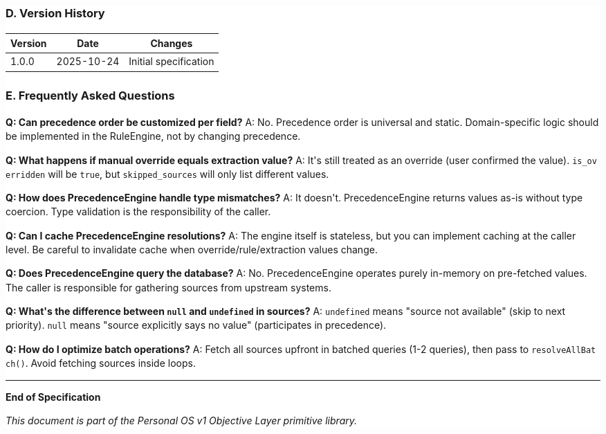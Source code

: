 ### D. Version History

| Version | Date | Changes |
|---------|------|---------|
| 1.0.0 | 2025-10-24 | Initial specification |

### E. Frequently Asked Questions

**Q: Can precedence order be customized per field?**
A: No. Precedence order is universal and static. Domain-specific logic should be implemented in the RuleEngine, not by changing precedence.

**Q: What happens if manual override equals extraction value?**
A: It's still treated as an override (user confirmed the value). `is_overridden` will be `true`, but `skipped_sources` will only list different values.

**Q: How does PrecedenceEngine handle type mismatches?**
A: It doesn't. PrecedenceEngine returns values as-is without type coercion. Type validation is the responsibility of the caller.

**Q: Can I cache PrecedenceEngine resolutions?**
A: The engine itself is stateless, but you can implement caching at the caller level. Be careful to invalidate cache when override/rule/extraction values change.

**Q: Does PrecedenceEngine query the database?**
A: No. PrecedenceEngine operates purely in-memory on pre-fetched values. The caller is responsible for gathering sources from upstream systems.

**Q: What's the difference between `null` and `undefined` in sources?**
A: `undefined` means "source not available" (skip to next priority). `null` means "source explicitly says no value" (participates in precedence).

**Q: How do I optimize batch operations?**
A: Fetch all sources upfront in batched queries (1-2 queries), then pass to `resolveAllBatch()`. Avoid fetching sources inside loops.

---

**End of Specification**

*This document is part of the Personal OS v1 Objective Layer primitive library.*
